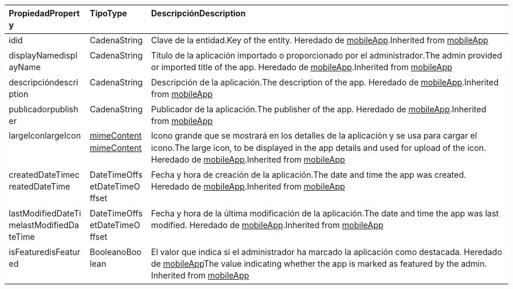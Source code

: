 |<span data-ttu-id="99e9f-125">Propiedad</span><span class="sxs-lookup"><span data-stu-id="99e9f-125">Property</span></span>|<span data-ttu-id="99e9f-126">Tipo</span><span class="sxs-lookup"><span data-stu-id="99e9f-126">Type</span></span>|<span data-ttu-id="99e9f-127">Descripción</span><span class="sxs-lookup"><span data-stu-id="99e9f-127">Description</span></span>|
|:---|:---|:---|
|<span data-ttu-id="99e9f-128">id</span><span class="sxs-lookup"><span data-stu-id="99e9f-128">id</span></span>|<span data-ttu-id="99e9f-129">Cadena</span><span class="sxs-lookup"><span data-stu-id="99e9f-129">String</span></span>|<span data-ttu-id="99e9f-130">Clave de la entidad.</span><span class="sxs-lookup"><span data-stu-id="99e9f-130">Key of the entity.</span></span> <span data-ttu-id="99e9f-131">Heredado de [mobileApp](../resources/intune_apps_mobileapp.md).</span><span class="sxs-lookup"><span data-stu-id="99e9f-131">Inherited from [mobileApp](../resources/intune_apps_mobileapp.md)</span></span>|
|<span data-ttu-id="99e9f-132">displayName</span><span class="sxs-lookup"><span data-stu-id="99e9f-132">displayName</span></span>|<span data-ttu-id="99e9f-133">Cadena</span><span class="sxs-lookup"><span data-stu-id="99e9f-133">String</span></span>|<span data-ttu-id="99e9f-134">Título de la aplicación importado o proporcionado por el administrador.</span><span class="sxs-lookup"><span data-stu-id="99e9f-134">The admin provided or imported title of the app.</span></span> <span data-ttu-id="99e9f-135">Heredado de [mobileApp](../resources/intune_apps_mobileapp.md).</span><span class="sxs-lookup"><span data-stu-id="99e9f-135">Inherited from [mobileApp](../resources/intune_apps_mobileapp.md)</span></span>|
|<span data-ttu-id="99e9f-136">descripción</span><span class="sxs-lookup"><span data-stu-id="99e9f-136">description</span></span>|<span data-ttu-id="99e9f-137">Cadena</span><span class="sxs-lookup"><span data-stu-id="99e9f-137">String</span></span>|<span data-ttu-id="99e9f-138">Descripción de la aplicación.</span><span class="sxs-lookup"><span data-stu-id="99e9f-138">The description of the app.</span></span> <span data-ttu-id="99e9f-139">Heredado de [mobileApp](../resources/intune_apps_mobileapp.md).</span><span class="sxs-lookup"><span data-stu-id="99e9f-139">Inherited from [mobileApp](../resources/intune_apps_mobileapp.md)</span></span>|
|<span data-ttu-id="99e9f-140">publicador</span><span class="sxs-lookup"><span data-stu-id="99e9f-140">publisher</span></span>|<span data-ttu-id="99e9f-141">Cadena</span><span class="sxs-lookup"><span data-stu-id="99e9f-141">String</span></span>|<span data-ttu-id="99e9f-142">Publicador de la aplicación.</span><span class="sxs-lookup"><span data-stu-id="99e9f-142">The publisher of the app.</span></span> <span data-ttu-id="99e9f-143">Heredado de [mobileApp](../resources/intune_apps_mobileapp.md).</span><span class="sxs-lookup"><span data-stu-id="99e9f-143">Inherited from [mobileApp](../resources/intune_apps_mobileapp.md)</span></span>|
|<span data-ttu-id="99e9f-144">largeIcon</span><span class="sxs-lookup"><span data-stu-id="99e9f-144">largeIcon</span></span>|[<span data-ttu-id="99e9f-145">mimeContent</span><span class="sxs-lookup"><span data-stu-id="99e9f-145">mimeContent</span></span>](../resources/intune_shared_mimecontent.md)|<span data-ttu-id="99e9f-146">Icono grande que se mostrará en los detalles de la aplicación y se usa para cargar el icono.</span><span class="sxs-lookup"><span data-stu-id="99e9f-146">The large icon, to be displayed in the app details and used for upload of the icon.</span></span> <span data-ttu-id="99e9f-147">Heredado de [mobileApp](../resources/intune_apps_mobileapp.md).</span><span class="sxs-lookup"><span data-stu-id="99e9f-147">Inherited from [mobileApp](../resources/intune_apps_mobileapp.md)</span></span>|
|<span data-ttu-id="99e9f-148">createdDateTime</span><span class="sxs-lookup"><span data-stu-id="99e9f-148">createdDateTime</span></span>|<span data-ttu-id="99e9f-149">DateTimeOffset</span><span class="sxs-lookup"><span data-stu-id="99e9f-149">DateTimeOffset</span></span>|<span data-ttu-id="99e9f-150">Fecha y hora de creación de la aplicación.</span><span class="sxs-lookup"><span data-stu-id="99e9f-150">The date and time the app was created.</span></span> <span data-ttu-id="99e9f-151">Heredado de [mobileApp](../resources/intune_apps_mobileapp.md).</span><span class="sxs-lookup"><span data-stu-id="99e9f-151">Inherited from [mobileApp](../resources/intune_apps_mobileapp.md)</span></span>|
|<span data-ttu-id="99e9f-152">lastModifiedDateTime</span><span class="sxs-lookup"><span data-stu-id="99e9f-152">lastModifiedDateTime</span></span>|<span data-ttu-id="99e9f-153">DateTimeOffset</span><span class="sxs-lookup"><span data-stu-id="99e9f-153">DateTimeOffset</span></span>|<span data-ttu-id="99e9f-154">Fecha y hora de la última modificación de la aplicación.</span><span class="sxs-lookup"><span data-stu-id="99e9f-154">The date and time the app was last modified.</span></span> <span data-ttu-id="99e9f-155">Heredado de [mobileApp](../resources/intune_apps_mobileapp.md).</span><span class="sxs-lookup"><span data-stu-id="99e9f-155">Inherited from [mobileApp](../resources/intune_apps_mobileapp.md)</span></span>|
|<span data-ttu-id="99e9f-156">isFeatured</span><span class="sxs-lookup"><span data-stu-id="99e9f-156">isFeatured</span></span>|<span data-ttu-id="99e9f-157">Booleano</span><span class="sxs-lookup"><span data-stu-id="99e9f-157">Boolean</span></span>|<span data-ttu-id="99e9f-158">El valor que indica si el administrador ha marcado la aplicación como destacada. Heredado de [mobileApp](../resources/intune_apps_mobileapp.md)</span><span class="sxs-lookup"><span data-stu-id="99e9f-158">The value indicating whether the app is marked as featured by the admin. Inherited from [mobileApp](../resources/intune_apps_mobileapp.md)</span></span>|